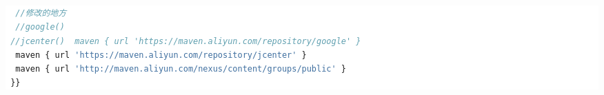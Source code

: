```javascript
  //修改的地方
  //google()
 //jcenter()  maven { url 'https://maven.aliyun.com/repository/google' }
  maven { url 'https://maven.aliyun.com/repository/jcenter' }
  maven { url 'http://maven.aliyun.com/nexus/content/groups/public' }
 }}
```
